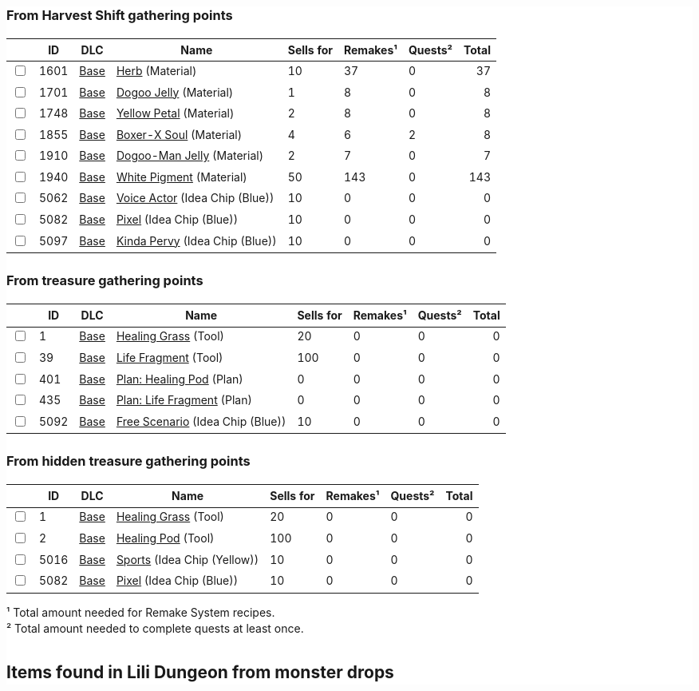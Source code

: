 
### From Harvest Shift gathering points

|    | ID | DLC | Name | Sells for | Remakes¹ | Quests² | Total |
| -- | -- | --- | ---- | --------- | -------- | ------- | ----: |
| <input type="checkbox" id="rb1-item-1-1601" class="trackbox" /> | 1601 | [Base](/neptunia/rb1/dlc/1-base.html) | [Herb](/neptunia/rb1/item/1-1601-herb.html) (Material) | 10 | 37 | 0 | 37 |
| <input type="checkbox" id="rb1-item-1-1701" class="trackbox" /> | 1701 | [Base](/neptunia/rb1/dlc/1-base.html) | [Dogoo Jelly](/neptunia/rb1/item/1-1701-dogoo-jelly.html) (Material) | 1 | 8 | 0 | 8 |
| <input type="checkbox" id="rb1-item-1-1748" class="trackbox" /> | 1748 | [Base](/neptunia/rb1/dlc/1-base.html) | [Yellow Petal](/neptunia/rb1/item/1-1748-yellow-petal.html) (Material) | 2 | 8 | 0 | 8 |
| <input type="checkbox" id="rb1-item-1-1855" class="trackbox" /> | 1855 | [Base](/neptunia/rb1/dlc/1-base.html) | [Boxer-X Soul](/neptunia/rb1/item/1-1855-boxer-x-soul.html) (Material) | 4 | 6 | 2 | 8 |
| <input type="checkbox" id="rb1-item-1-1910" class="trackbox" /> | 1910 | [Base](/neptunia/rb1/dlc/1-base.html) | [Dogoo-Man Jelly](/neptunia/rb1/item/1-1910-dogoo-man-jelly.html) (Material) | 2 | 7 | 0 | 7 |
| <input type="checkbox" id="rb1-item-1-1940" class="trackbox" /> | 1940 | [Base](/neptunia/rb1/dlc/1-base.html) | [White Pigment](/neptunia/rb1/item/1-1940-white-pigment.html) (Material) | 50 | 143 | 0 | 143 |
| <input type="checkbox" id="rb1-item-1-5062" class="trackbox" /> | 5062 | [Base](/neptunia/rb1/dlc/1-base.html) | [Voice Actor](/neptunia/rb1/item/1-5062-voice-actor.html) (Idea Chip (Blue)) | 10 | 0 | 0 | 0 |
| <input type="checkbox" id="rb1-item-1-5082" class="trackbox" /> | 5082 | [Base](/neptunia/rb1/dlc/1-base.html) | [Pixel](/neptunia/rb1/item/1-5082-pixel.html) (Idea Chip (Blue)) | 10 | 0 | 0 | 0 |
| <input type="checkbox" id="rb1-item-1-5097" class="trackbox" /> | 5097 | [Base](/neptunia/rb1/dlc/1-base.html) | [Kinda Pervy](/neptunia/rb1/item/1-5097-kinda-pervy.html) (Idea Chip (Blue)) | 10 | 0 | 0 | 0 |


### From treasure gathering points

|    | ID | DLC | Name | Sells for | Remakes¹ | Quests² | Total |
| -- | -- | --- | ---- | --------- | -------- | ------- | ----: |
| <input type="checkbox" id="rb1-item-1-1" class="trackbox" /> | 1 | [Base](/neptunia/rb1/dlc/1-base.html) | [Healing Grass](/neptunia/rb1/item/1-1-healing-grass.html) (Tool) | 20 | 0 | 0 | 0 |
| <input type="checkbox" id="rb1-item-1-39" class="trackbox" /> | 39 | [Base](/neptunia/rb1/dlc/1-base.html) | [Life Fragment](/neptunia/rb1/item/1-39-life-fragment.html) (Tool) | 100 | 0 | 0 | 0 |
| <input type="checkbox" id="rb1-item-1-401" class="trackbox" /> | 401 | [Base](/neptunia/rb1/dlc/1-base.html) | [Plan: Healing Pod](/neptunia/rb1/item/1-401-plan-healing-pod.html) (Plan) | 0 | 0 | 0 | 0 |
| <input type="checkbox" id="rb1-item-1-435" class="trackbox" /> | 435 | [Base](/neptunia/rb1/dlc/1-base.html) | [Plan: Life Fragment](/neptunia/rb1/item/1-435-plan-life-fragment.html) (Plan) | 0 | 0 | 0 | 0 |
| <input type="checkbox" id="rb1-item-1-5092" class="trackbox" /> | 5092 | [Base](/neptunia/rb1/dlc/1-base.html) | [Free Scenario](/neptunia/rb1/item/1-5092-free-scenario.html) (Idea Chip (Blue)) | 10 | 0 | 0 | 0 |


### From hidden treasure gathering points

|    | ID | DLC | Name | Sells for | Remakes¹ | Quests² | Total |
| -- | -- | --- | ---- | --------- | -------- | ------- | ----: |
| <input type="checkbox" id="rb1-item-1-1" class="trackbox" /> | 1 | [Base](/neptunia/rb1/dlc/1-base.html) | [Healing Grass](/neptunia/rb1/item/1-1-healing-grass.html) (Tool) | 20 | 0 | 0 | 0 |
| <input type="checkbox" id="rb1-item-1-2" class="trackbox" /> | 2 | [Base](/neptunia/rb1/dlc/1-base.html) | [Healing Pod](/neptunia/rb1/item/1-2-healing-pod.html) (Tool) | 100 | 0 | 0 | 0 |
| <input type="checkbox" id="rb1-item-1-5016" class="trackbox" /> | 5016 | [Base](/neptunia/rb1/dlc/1-base.html) | [Sports](/neptunia/rb1/item/1-5016-sports.html) (Idea Chip (Yellow)) | 10 | 0 | 0 | 0 |
| <input type="checkbox" id="rb1-item-1-5082" class="trackbox" /> | 5082 | [Base](/neptunia/rb1/dlc/1-base.html) | [Pixel](/neptunia/rb1/item/1-5082-pixel.html) (Idea Chip (Blue)) | 10 | 0 | 0 | 0 |


¹ Total amount needed for Remake System recipes.<br />² Total amount needed to complete quests at least once.

## Items found in Lili Dungeon from monster drops
